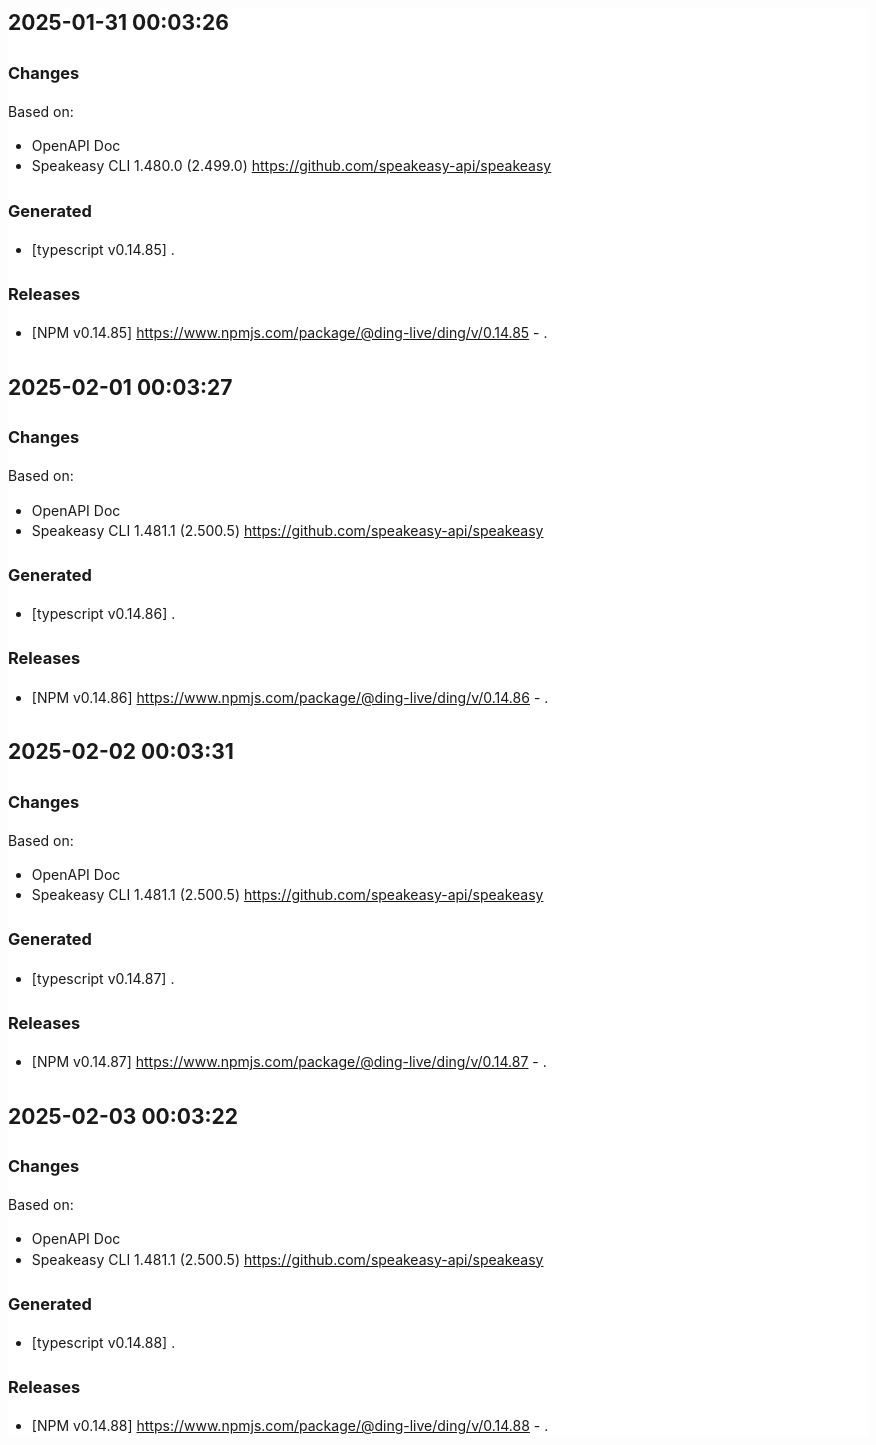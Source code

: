 ## 2025-01-31 00:03:26
### Changes
Based on:
- OpenAPI Doc  
- Speakeasy CLI 1.480.0 (2.499.0) https://github.com/speakeasy-api/speakeasy
### Generated
- [typescript v0.14.85] .
### Releases
- [NPM v0.14.85] https://www.npmjs.com/package/@ding-live/ding/v/0.14.85 - .

## 2025-02-01 00:03:27
### Changes
Based on:
- OpenAPI Doc  
- Speakeasy CLI 1.481.1 (2.500.5) https://github.com/speakeasy-api/speakeasy
### Generated
- [typescript v0.14.86] .
### Releases
- [NPM v0.14.86] https://www.npmjs.com/package/@ding-live/ding/v/0.14.86 - .

## 2025-02-02 00:03:31
### Changes
Based on:
- OpenAPI Doc  
- Speakeasy CLI 1.481.1 (2.500.5) https://github.com/speakeasy-api/speakeasy
### Generated
- [typescript v0.14.87] .
### Releases
- [NPM v0.14.87] https://www.npmjs.com/package/@ding-live/ding/v/0.14.87 - .

## 2025-02-03 00:03:22
### Changes
Based on:
- OpenAPI Doc  
- Speakeasy CLI 1.481.1 (2.500.5) https://github.com/speakeasy-api/speakeasy
### Generated
- [typescript v0.14.88] .
### Releases
- [NPM v0.14.88] https://www.npmjs.com/package/@ding-live/ding/v/0.14.88 - .

